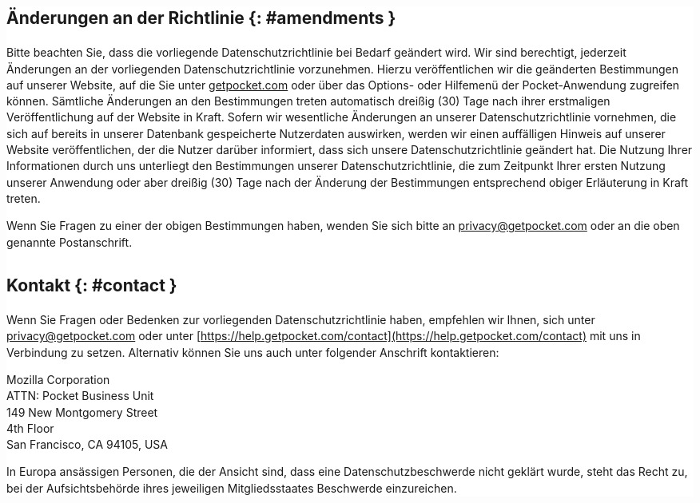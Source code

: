 ## Änderungen an der Richtlinie {: #amendments }

Bitte beachten Sie, dass die vorliegende Datenschutzrichtlinie bei Bedarf geändert wird. Wir sind berechtigt, jederzeit Änderungen an der vorliegenden Datenschutzrichtlinie vorzunehmen. Hierzu veröffentlichen wir die geänderten Bestimmungen auf unserer Website, auf die Sie unter [getpocket.com](https://getpocket.com/) oder über das Options- oder Hilfemenü der Pocket-Anwendung zugreifen können. Sämtliche Änderungen an den Bestimmungen treten automatisch dreißig (30) Tage nach ihrer erstmaligen Veröffentlichung auf der Website in Kraft. Sofern wir wesentliche Änderungen an unserer Datenschutzrichtlinie vornehmen, die sich auf bereits in unserer Datenbank gespeicherte Nutzerdaten auswirken, werden wir einen auffälligen Hinweis auf unserer Website veröffentlichen, der die Nutzer darüber informiert, dass sich unsere Datenschutzrichtlinie geändert hat. Die Nutzung Ihrer Informationen durch uns unterliegt den Bestimmungen unserer Datenschutzrichtlinie, die zum Zeitpunkt Ihrer ersten Nutzung unserer Anwendung oder aber dreißig (30) Tage nach der Änderung der Bestimmungen entsprechend obiger Erläuterung in Kraft treten.

Wenn Sie Fragen zu einer der obigen Bestimmungen haben, wenden Sie sich bitte an [privacy@getpocket.com](mailto:privacy@getpocket.com) oder an die oben genannte Postanschrift.

## Kontakt {: #contact }

Wenn Sie Fragen oder Bedenken zur vorliegenden Datenschutzrichtlinie haben, empfehlen wir Ihnen, sich unter [privacy@getpocket.com](mailto:privacy@getpocket.com) oder unter [https://help.getpocket.com/contact](https://help.getpocket.com/contact) mit uns in Verbindung zu setzen. Alternativ können Sie uns auch unter folgender Anschrift kontaktieren:

Mozilla Corporation  
ATTN: Pocket Business Unit  
149 New Montgomery Street  
4th Floor  
San Francisco, CA 94105, USA

In Europa ansässigen Personen, die der Ansicht sind, dass eine Datenschutzbeschwerde nicht geklärt wurde, steht das Recht zu, bei der Aufsichtsbehörde ihres jeweiligen Mitgliedsstaates Beschwerde einzureichen.
